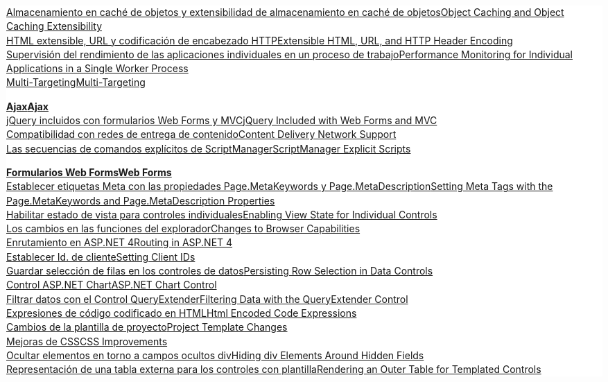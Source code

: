 [<span data-ttu-id="7f3d2-115">Almacenamiento en caché de objetos y extensibilidad de almacenamiento en caché de objetos</span><span class="sxs-lookup"><span data-stu-id="7f3d2-115">Object Caching and Object Caching Extensibility</span></span>](#0.2__Toc253429246 "_Toc253429246")  
[<span data-ttu-id="7f3d2-116">HTML extensible, URL y codificación de encabezado HTTP</span><span class="sxs-lookup"><span data-stu-id="7f3d2-116">Extensible HTML, URL, and HTTP Header Encoding</span></span>](#0.2__Toc253429247 "_Toc253429247")  
[<span data-ttu-id="7f3d2-117">Supervisión del rendimiento de las aplicaciones individuales en un proceso de trabajo</span><span class="sxs-lookup"><span data-stu-id="7f3d2-117">Performance Monitoring for Individual Applications in a Single Worker Process</span></span>](#0.2__Toc253429248 "_Toc253429248")  
[<span data-ttu-id="7f3d2-118">Multi-Targeting</span><span class="sxs-lookup"><span data-stu-id="7f3d2-118">Multi-Targeting</span></span>](#0.2__Toc253429249 "_Toc253429249")

**[<span data-ttu-id="7f3d2-119">Ajax</span><span class="sxs-lookup"><span data-stu-id="7f3d2-119">Ajax</span></span>](#0.2__Toc253429250 "_Toc253429250")**  
[<span data-ttu-id="7f3d2-120">jQuery incluidos con formularios Web Forms y MVC</span><span class="sxs-lookup"><span data-stu-id="7f3d2-120">jQuery Included with Web Forms and MVC</span></span>](#0.2__Toc253429251 "_Toc253429251")  
[<span data-ttu-id="7f3d2-121">Compatibilidad con redes de entrega de contenido</span><span class="sxs-lookup"><span data-stu-id="7f3d2-121">Content Delivery Network Support</span></span>](#0.2__Toc253429252 "_Toc253429252")  
[<span data-ttu-id="7f3d2-122">Las secuencias de comandos explícitos de ScriptManager</span><span class="sxs-lookup"><span data-stu-id="7f3d2-122">ScriptManager Explicit Scripts</span></span>](#0.2__Toc253429253 "_Toc253429253")

**[<span data-ttu-id="7f3d2-123">Formularios Web Forms</span><span class="sxs-lookup"><span data-stu-id="7f3d2-123">Web Forms</span></span>](#0.2__Toc253429256 "_Toc253429256")**  
[<span data-ttu-id="7f3d2-124">Establecer etiquetas Meta con las propiedades Page.MetaKeywords y Page.MetaDescription</span><span class="sxs-lookup"><span data-stu-id="7f3d2-124">Setting Meta Tags with the Page.MetaKeywords and Page.MetaDescription Properties</span></span>](#0.2__Toc253429257 "_Toc253429257")  
[<span data-ttu-id="7f3d2-125">Habilitar estado de vista para controles individuales</span><span class="sxs-lookup"><span data-stu-id="7f3d2-125">Enabling View State for Individual Controls</span></span>](#0.2__Toc253429258 "_Toc253429258")  
[<span data-ttu-id="7f3d2-126">Los cambios en las funciones del explorador</span><span class="sxs-lookup"><span data-stu-id="7f3d2-126">Changes to Browser Capabilities</span></span>](#0.2__Toc253429259 "_Toc253429259")  
[<span data-ttu-id="7f3d2-127">Enrutamiento en ASP.NET 4</span><span class="sxs-lookup"><span data-stu-id="7f3d2-127">Routing in ASP.NET 4</span></span>](#0.2__Toc253429260 "_Toc253429260")  
[<span data-ttu-id="7f3d2-128">Establecer Id. de cliente</span><span class="sxs-lookup"><span data-stu-id="7f3d2-128">Setting Client IDs</span></span>](#0.2__Toc253429261 "_Toc253429261")  
[<span data-ttu-id="7f3d2-129">Guardar selección de filas en los controles de datos</span><span class="sxs-lookup"><span data-stu-id="7f3d2-129">Persisting Row Selection in Data Controls</span></span>](#0.2__Toc253429262 "_Toc253429262")  
[<span data-ttu-id="7f3d2-130">Control ASP.NET Chart</span><span class="sxs-lookup"><span data-stu-id="7f3d2-130">ASP.NET Chart Control</span></span>](#0.2__Toc253429263 "_Toc253429263")  
[<span data-ttu-id="7f3d2-131">Filtrar datos con el Control QueryExtender</span><span class="sxs-lookup"><span data-stu-id="7f3d2-131">Filtering Data with the QueryExtender Control</span></span>](#0.2__Toc253429264 "_Toc253429264")  
[<span data-ttu-id="7f3d2-132">Expresiones de código codificado en HTML</span><span class="sxs-lookup"><span data-stu-id="7f3d2-132">Html Encoded Code Expressions</span></span>](#0.2__Toc253429265 "_Toc253429265")  
[<span data-ttu-id="7f3d2-133">Cambios de la plantilla de proyecto</span><span class="sxs-lookup"><span data-stu-id="7f3d2-133">Project Template Changes</span></span>](#0.2__Toc253429266 "_Toc253429266")  
[<span data-ttu-id="7f3d2-134">Mejoras de CSS</span><span class="sxs-lookup"><span data-stu-id="7f3d2-134">CSS Improvements</span></span>](#0.2__Toc253429267 "_Toc253429267")  
[<span data-ttu-id="7f3d2-135">Ocultar elementos en torno a campos ocultos div</span><span class="sxs-lookup"><span data-stu-id="7f3d2-135">Hiding div Elements Around Hidden Fields</span></span>](#0.2__Toc253429268 "_Toc253429268")  
[<span data-ttu-id="7f3d2-136">Representación de una tabla externa para los controles con plantilla</span><span class="sxs-lookup"><span data-stu-id="7f3d2-136">Rendering an Outer Table for Templated Controls</span></span>](#0.2__Toc253429269 "_Toc253429269")  
